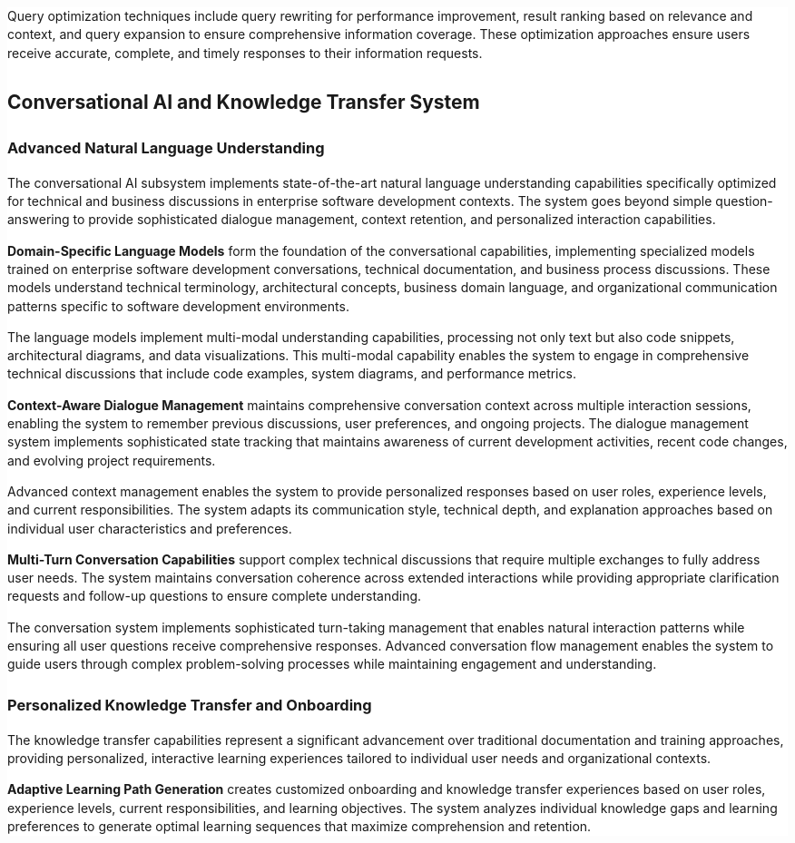 Query optimization techniques include query rewriting for performance improvement, result ranking based on relevance and context, and query expansion to ensure comprehensive information coverage. These optimization approaches ensure users receive accurate, complete, and timely responses to their information requests.


## Conversational AI and Knowledge Transfer System

### Advanced Natural Language Understanding

The conversational AI subsystem implements state-of-the-art natural language understanding capabilities specifically optimized for technical and business discussions in enterprise software development contexts. The system goes beyond simple question-answering to provide sophisticated dialogue management, context retention, and personalized interaction capabilities.

**Domain-Specific Language Models** form the foundation of the conversational capabilities, implementing specialized models trained on enterprise software development conversations, technical documentation, and business process discussions. These models understand technical terminology, architectural concepts, business domain language, and organizational communication patterns specific to software development environments.

The language models implement multi-modal understanding capabilities, processing not only text but also code snippets, architectural diagrams, and data visualizations. This multi-modal capability enables the system to engage in comprehensive technical discussions that include code examples, system diagrams, and performance metrics.

**Context-Aware Dialogue Management** maintains comprehensive conversation context across multiple interaction sessions, enabling the system to remember previous discussions, user preferences, and ongoing projects. The dialogue management system implements sophisticated state tracking that maintains awareness of current development activities, recent code changes, and evolving project requirements.

Advanced context management enables the system to provide personalized responses based on user roles, experience levels, and current responsibilities. The system adapts its communication style, technical depth, and explanation approaches based on individual user characteristics and preferences.

**Multi-Turn Conversation Capabilities** support complex technical discussions that require multiple exchanges to fully address user needs. The system maintains conversation coherence across extended interactions while providing appropriate clarification requests and follow-up questions to ensure complete understanding.

The conversation system implements sophisticated turn-taking management that enables natural interaction patterns while ensuring all user questions receive comprehensive responses. Advanced conversation flow management enables the system to guide users through complex problem-solving processes while maintaining engagement and understanding.

### Personalized Knowledge Transfer and Onboarding

The knowledge transfer capabilities represent a significant advancement over traditional documentation and training approaches, providing personalized, interactive learning experiences tailored to individual user needs and organizational contexts.

**Adaptive Learning Path Generation** creates customized onboarding and knowledge transfer experiences based on user roles, experience levels, current responsibilities, and learning objectives. The system analyzes individual knowledge gaps and learning preferences to generate optimal learning sequences that maximize comprehension and retention.
